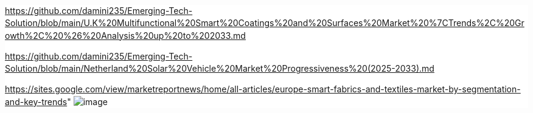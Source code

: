 <a href=https://github.com/damini235/Emerging-Tech-Solution/blob/main/U.K%20Multifunctional%20Smart%20Coatings%20and%20Surfaces%20Market%20%7CTrends%2C%20Growth%2C%20%26%20Analysis%20up%20to%202033.md>https://github.com/damini235/Emerging-Tech-Solution/blob/main/U.K%20Multifunctional%20Smart%20Coatings%20and%20Surfaces%20Market%20%7CTrends%2C%20Growth%2C%20%26%20Analysis%20up%20to%202033.md</a>

<a href=https://github.com/damini235/Emerging-Tech-Solution/blob/main/Netherland%20Solar%20Vehicle%20Market%20Progressiveness%20(2025-2033).md>https://github.com/damini235/Emerging-Tech-Solution/blob/main/Netherland%20Solar%20Vehicle%20Market%20Progressiveness%20(2025-2033).md</a>

<a href=https://sites.google.com/view/marketreportnews/home/all-articles/europe-smart-fabrics-and-textiles-market-by-segmentation-and-key-trends>https://sites.google.com/view/marketreportnews/home/all-articles/europe-smart-fabrics-and-textiles-market-by-segmentation-and-key-trends</a>"
![image](https://github.com/user-attachments/assets/d88d4431-9513-48f3-b4d4-b4565ceaefc5)

